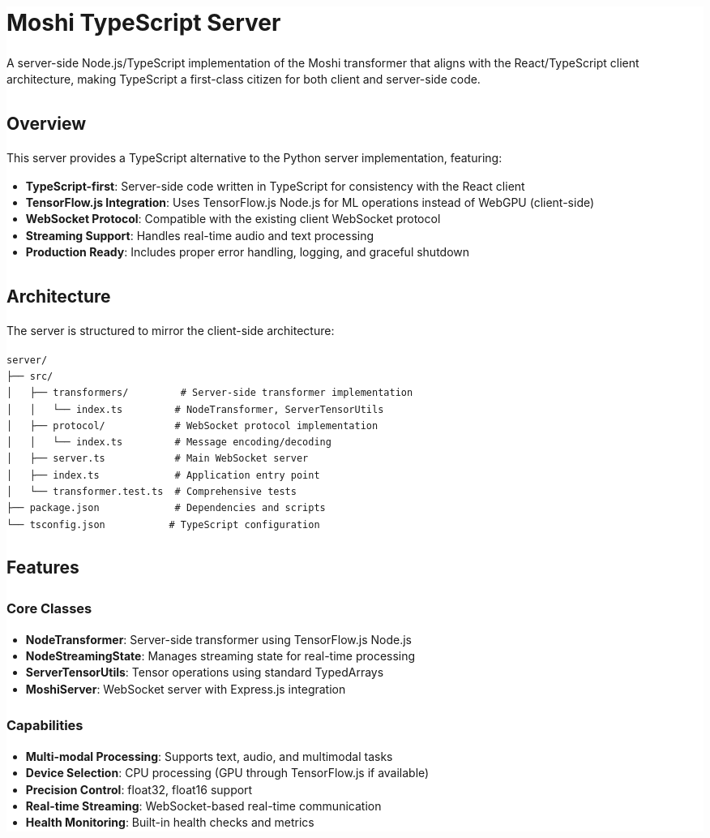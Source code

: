 # Moshi TypeScript Server

A server-side Node.js/TypeScript implementation of the Moshi transformer that aligns with the React/TypeScript client architecture, making TypeScript a first-class citizen for both client and server-side code.

## Overview

This server provides a TypeScript alternative to the Python server implementation, featuring:

- **TypeScript-first**: Server-side code written in TypeScript for consistency with the React client
- **TensorFlow.js Integration**: Uses TensorFlow.js Node.js for ML operations instead of WebGPU (client-side)
- **WebSocket Protocol**: Compatible with the existing client WebSocket protocol
- **Streaming Support**: Handles real-time audio and text processing
- **Production Ready**: Includes proper error handling, logging, and graceful shutdown

## Architecture

The server is structured to mirror the client-side architecture:

```
server/
├── src/
│   ├── transformers/         # Server-side transformer implementation
│   │   └── index.ts         # NodeTransformer, ServerTensorUtils
│   ├── protocol/            # WebSocket protocol implementation
│   │   └── index.ts         # Message encoding/decoding
│   ├── server.ts            # Main WebSocket server
│   ├── index.ts             # Application entry point
│   └── transformer.test.ts  # Comprehensive tests
├── package.json             # Dependencies and scripts
└── tsconfig.json           # TypeScript configuration
```

## Features

### Core Classes

- **NodeTransformer**: Server-side transformer using TensorFlow.js Node.js
- **NodeStreamingState**: Manages streaming state for real-time processing
- **ServerTensorUtils**: Tensor operations using standard TypedArrays
- **MoshiServer**: WebSocket server with Express.js integration

### Capabilities

- **Multi-modal Processing**: Supports text, audio, and multimodal tasks
- **Device Selection**: CPU processing (GPU through TensorFlow.js if available)
- **Precision Control**: float32, float16 support
- **Real-time Streaming**: WebSocket-based real-time communication
- **Health Monitoring**: Built-in health checks and metrics
